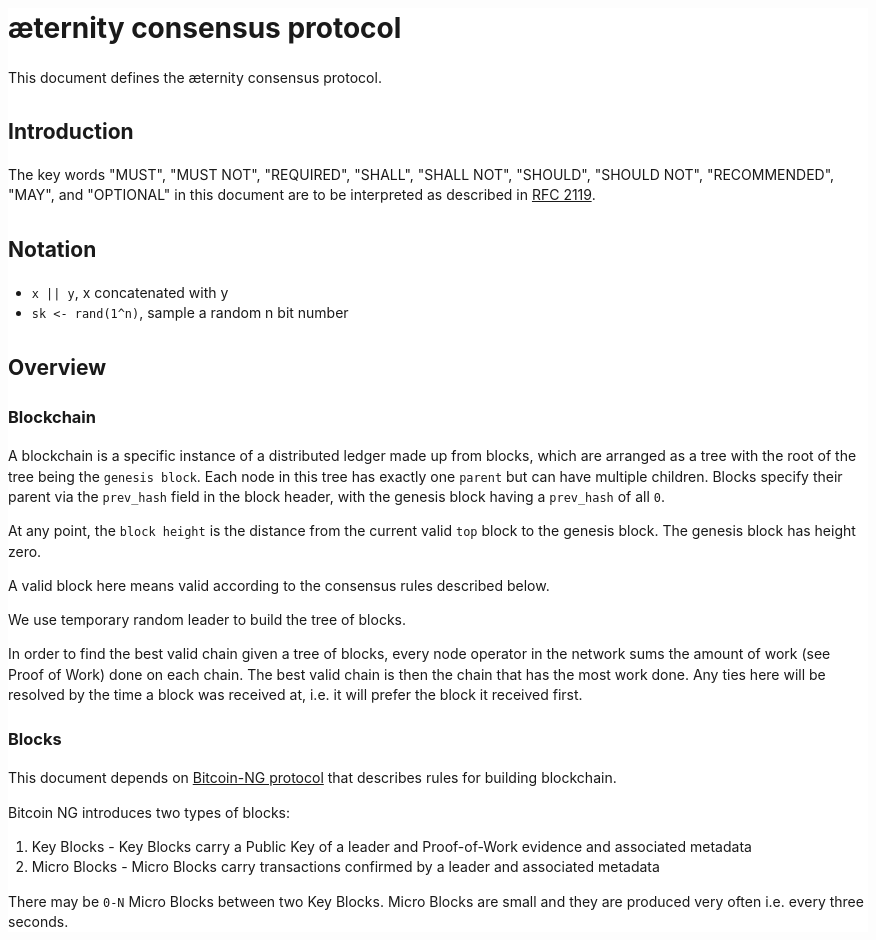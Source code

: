 # æternity consensus protocol

This document defines the æternity consensus protocol.

## Introduction

The key words "MUST", "MUST NOT", "REQUIRED", "SHALL", "SHALL NOT", "SHOULD",
"SHOULD NOT", "RECOMMENDED",  "MAY", and "OPTIONAL" in this document are to
be interpreted as described in [RFC 2119](https://tools.ietf.org/html/rfc2119).

## Notation

- `x || y`, x concatenated with y
- `sk <- rand(1^n)`, sample a random n bit number

## Overview

### Blockchain

A blockchain is a specific instance of a distributed ledger made up from
blocks, which are arranged  as a tree with the root of the tree being the
`genesis block`. Each node in this tree has exactly one `parent` but can have
multiple children. Blocks specify their parent via the `prev_hash` field in
the block header, with the genesis block having a `prev_hash` of all `0`.

At any point, the `block height` is the distance from the current valid `top`
block to the genesis block. The genesis block has height zero.

A valid block here means valid according to the consensus rules described
below.

We use temporary random leader to build the tree of blocks.

In order to find the best valid chain given a tree of blocks, every node
operator in the network sums the amount of work (see Proof of Work) done on
each chain. The best valid chain is then the chain that has the most work
done. Any ties here will be resolved by the time a block was received at,
i.e. it will prefer the block it received first.


### Blocks

This document depends on [Bitcoin-NG protocol][ng] that describes rules for
building blockchain.

Bitcoin NG introduces two types of blocks:

1. Key Blocks - Key Blocks carry a Public Key of a leader and Proof-of-Work
   evidence and associated metadata
2. Micro Blocks - Micro Blocks carry transactions confirmed by a leader and
   associated metadata

There may be `0-N` Micro Blocks between two Key Blocks. Micro Blocks are small
and they are produced very often i.e. every three seconds.


[ng]: ./bitcoin-ng.md
[ng-rewards]: ./bitcoin-ng.md#rewards